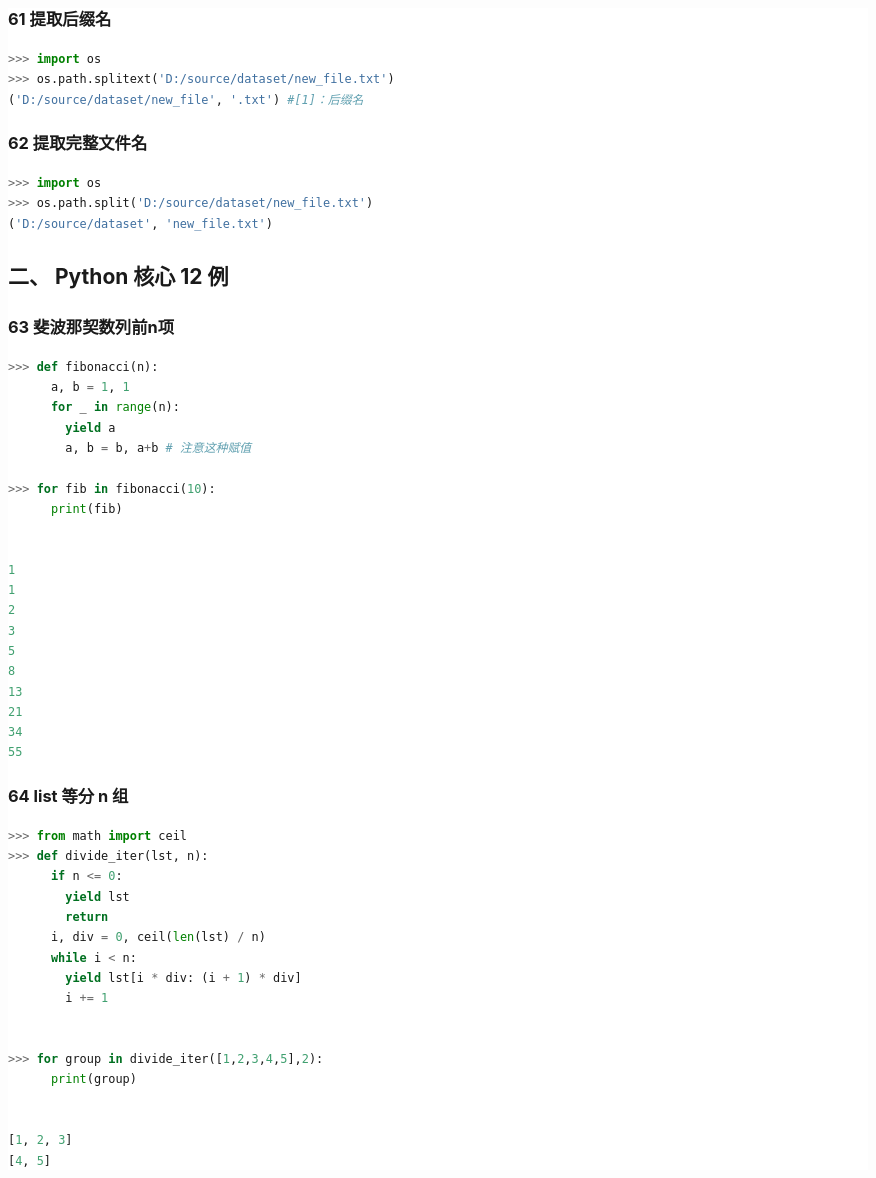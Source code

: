### 61 提取后缀名

```python
>>> import os
>>> os.path.splitext('D:/source/dataset/new_file.txt')
('D:/source/dataset/new_file', '.txt') #[1]：后缀名
```

### 62 提取完整文件名

```python
>>> import os
>>> os.path.split('D:/source/dataset/new_file.txt')
('D:/source/dataset', 'new_file.txt')
```

## 二、 Python 核心 12 例

### 63 斐波那契数列前n项

```python
>>> def fibonacci(n):
      a, b = 1, 1
      for _ in range(n):
        yield a
        a, b = b, a+b # 注意这种赋值

>>> for fib in fibonacci(10):
      print(fib)

 
1
1
2
3
5
8
13
21
34
55
```

### 64 list 等分 n 组

```python
>>> from math import ceil
>>> def divide_iter(lst, n):
      if n <= 0:
        yield lst
        return
      i, div = 0, ceil(len(lst) / n)
      while i < n:
        yield lst[i * div: (i + 1) * div]
        i += 1

  
>>> for group in divide_iter([1,2,3,4,5],2):
      print(group)

 
[1, 2, 3]
[4, 5]
```
